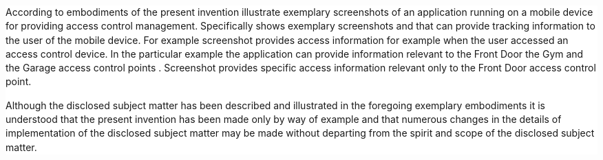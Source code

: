 According to embodiments of the present invention illustrate exemplary screenshots of an application running on a mobile device for providing access control management. Specifically shows exemplary screenshots and that can provide tracking information to the user of the mobile device. For example screenshot provides access information for example when the user accessed an access control device. In the particular example the application can provide information relevant to the Front Door the Gym and the Garage access control points . Screenshot provides specific access information relevant only to the Front Door access control point.

Although the disclosed subject matter has been described and illustrated in the foregoing exemplary embodiments it is understood that the present invention has been made only by way of example and that numerous changes in the details of implementation of the disclosed subject matter may be made without departing from the spirit and scope of the disclosed subject matter.

